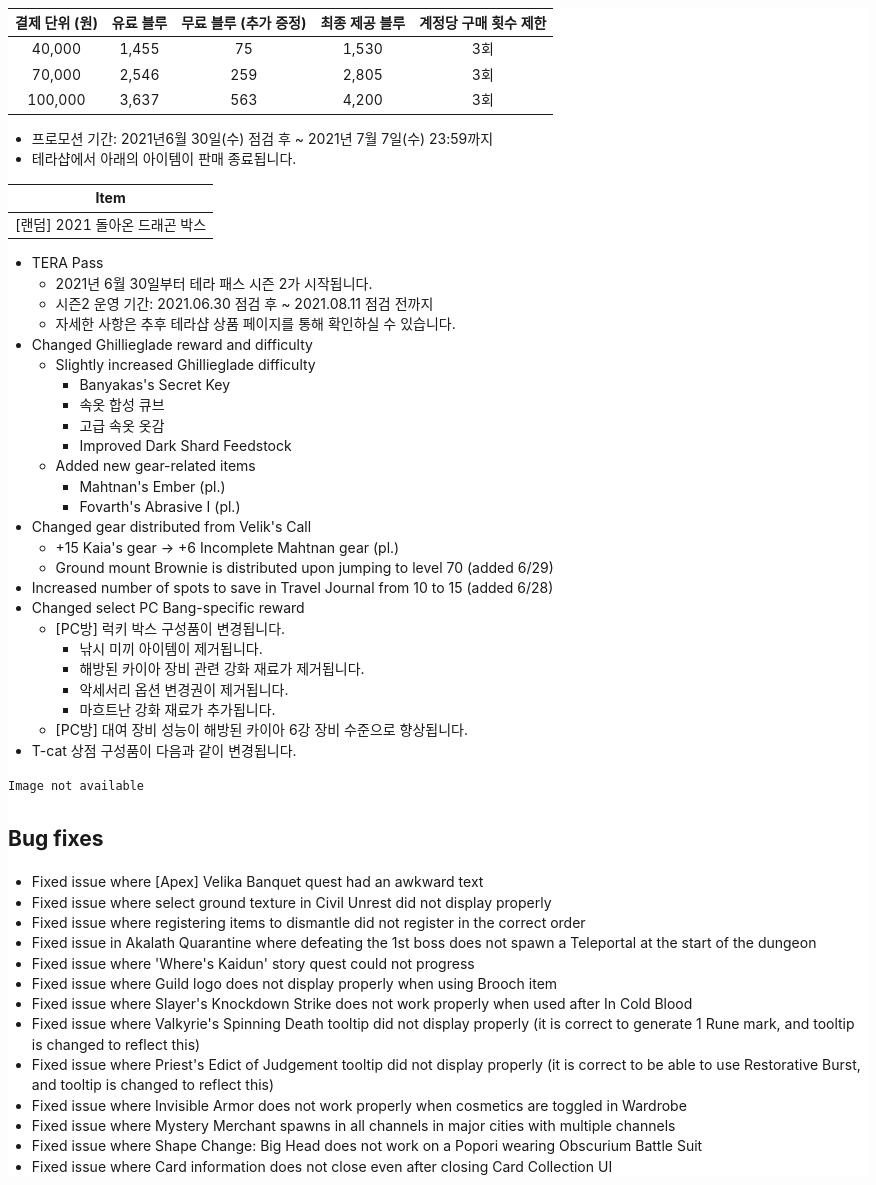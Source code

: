 | 결제 단위 (원) | 유료 블루 | 무료 블루 (추가 증정) | 최종 제공 블루 | 계정당 구매 횟수 제한 |
| :-: | :-: | :-: | :-: | :-: |
| 40,000 | 1,455 | 75 | 1,530 | 3회 |
| 70,000 | 2,546 | 259 | 2,805 | 3회 |
| 100,000 | 3,637 | 563 | 4,200 | 3회 |

  - 프로모션 기간: 2021년6월 30일(수) 점검 후 ~ 2021년 7월 7일(수) 23:59까지
- 테라샵에서 아래의 아이템이 판매 종료됩니다.

| Item |
| :-: |
| [랜덤] 2021 돌아온 드래곤 박스 |

- TERA Pass
  - 2021년 6월 30일부터 테라 패스 시즌 2가 시작됩니다.
  - 시즌2 운영 기간: 2021.06.30 점검 후 ~ 2021.08.11 점검 전까지
  - 자세한 사항은 추후 테라샵 상품 페이지를 통해 확인하실 수 있습니다.
- Changed Ghillieglade reward and difficulty
  - Slightly increased Ghillieglade difficulty
    - Banyakas's Secret Key
    - 속옷 합성 큐브
    - 고급 속옷 옷감
    - Improved Dark Shard Feedstock
  - Added new gear-related items
    - Mahtnan's Ember (pl.)
    - Fovarth's Abrasive I (pl.)
- Changed gear distributed from Velik's Call
  - +15 Kaia's gear -> +6 Incomplete Mahtnan gear (pl.)
  - Ground mount Brownie is distributed upon jumping to level 70 (added 6/29)
- Increased number of spots to save in Travel Journal from 10 to 15 (added 6/28)
- Changed select PC Bang-specific reward
  - [PC방] 럭키 박스 구성품이 변경됩니다.
    - 낚시 미끼 아이템이 제거됩니다.
    - 해방된 카이아 장비 관련 강화 재료가 제거됩니다.
    - 악세서리 옵션 변경권이 제거됩니다.
    - 마흐트난 강화 재료가 추가됩니다.
  - [PC방] 대여 장비 성능이 해방된 카이아 6강 장비 수준으로 향상됩니다.
- T-cat 상점 구성품이 다음과 같이 변경됩니다.

`Image not available`

## Bug fixes
- Fixed issue where [Apex] Velika Banquet quest had an awkward text
- Fixed issue where select ground texture in Civil Unrest did not display properly
- Fixed issue where registering items to dismantle did not register in the correct order
- Fixed issue in Akalath Quarantine where defeating the 1st boss does not spawn a Teleportal at the start of the dungeon
- Fixed issue where 'Where's Kaidun' story quest could not progress
- Fixed issue where Guild logo does not display properly when using Brooch item
- Fixed issue where Slayer's Knockdown Strike does not work properly when used after In Cold Blood
- Fixed issue where Valkyrie's Spinning Death tooltip did not display properly (it is correct to generate 1 Rune mark, and tooltip is changed to reflect this)
- Fixed issue where Priest's Edict of Judgement tooltip did not display properly (it is correct to be able to use Restorative Burst, and tooltip is changed to reflect this)
- Fixed issue where Invisible Armor does not work properly when cosmetics are toggled in Wardrobe
- Fixed issue where Mystery Merchant spawns in all channels in major cities with multiple channels
- Fixed issue where Shape Change: Big Head does not work on a Popori wearing Obscurium Battle Suit
- Fixed issue where Card information does not close even after closing Card Collection UI


[1]: /images/patch/v108-01_01.png
[2]: /images/patch/v108-01_02.png
[3]: /images/patch/v108-01_03.png
[4]: /images/patch/v108-01_04.png
[5]: /images/patch/v108-01_05.png
[6]: /images/patch/v108-01_06.png
[7]: /images/patch/v108-01_07.png
[8]: /images/patch/v108-01_08.png
[9]: /images/patch/v108-01_09.png
[10]: /images/patch/v108-01_10.png
[tera_01]: https://wstatic.playtera.co.kr/web/live/board/uploaded_image/2/20210624101544221_18.%EB%B6%80%EA%B0%80%EC%84%9C%EB%B9%84%EC%8A%A4-%ED%85%8C%EB%9D%BC%EC%83%B5%ED%8C%90%EB%A7%A4%EC%83%81%ED%92%88.png